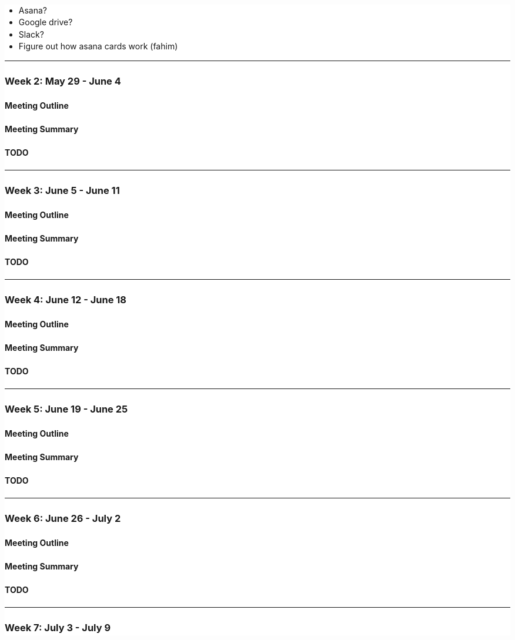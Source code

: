   - Asana?
  - Google drive?
  - Slack?
- Figure out how asana cards work (fahim)
---
### Week 2: May 29 - June 4

#### Meeting Outline

#### Meeting Summary

#### TODO

---
### Week 3: June 5 - June 11

#### Meeting Outline

#### Meeting Summary

#### TODO

---
### Week 4: June 12 - June 18

#### Meeting Outline

#### Meeting Summary

#### TODO

---
### Week 5: June 19 - June 25

#### Meeting Outline

#### Meeting Summary

#### TODO

---
### Week 6: June 26 - July 2

#### Meeting Outline

#### Meeting Summary

#### TODO

---
### Week 7: July 3 - July 9
